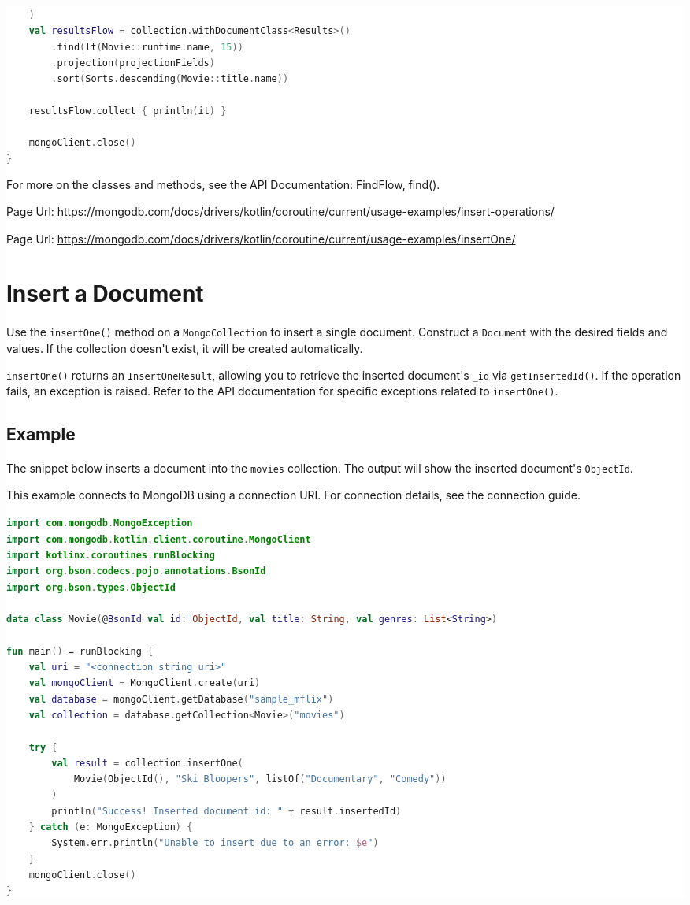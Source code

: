 ```kotlin
    )
    val resultsFlow = collection.withDocumentClass<Results>()
        .find(lt(Movie::runtime.name, 15))
        .projection(projectionFields)
        .sort(Sorts.descending(Movie::title.name))

    resultsFlow.collect { println(it) }

    mongoClient.close()
}
```

For more on the classes and methods, see the API Documentation: FindFlow, find().

Page Url: https://mongodb.com/docs/drivers/kotlin/coroutine/current/usage-examples/insert-operations/


Page Url: https://mongodb.com/docs/drivers/kotlin/coroutine/current/usage-examples/insertOne/
# Insert a Document

Use the `insertOne()` method on a `MongoCollection` to insert a single document. Construct a `Document` with the desired fields and values. If the collection doesn't exist, it will be created automatically.

`insertOne()` returns an `InsertOneResult`, allowing you to retrieve the inserted document's `_id` via `getInsertedId()`. If the operation fails, an exception is raised. Refer to the API documentation for specific exceptions related to `insertOne()`.

## Example

The snippet below inserts a document into the `movies` collection. The output will show the inserted document's `ObjectId`.

This example connects to MongoDB using a connection URI. For connection details, see the connection guide.

```kotlin
import com.mongodb.MongoException
import com.mongodb.kotlin.client.coroutine.MongoClient
import kotlinx.coroutines.runBlocking
import org.bson.codecs.pojo.annotations.BsonId
import org.bson.types.ObjectId

data class Movie(@BsonId val id: ObjectId, val title: String, val genres: List<String>)

fun main() = runBlocking {
    val uri = "<connection string uri>"
    val mongoClient = MongoClient.create(uri)
    val database = mongoClient.getDatabase("sample_mflix")
    val collection = database.getCollection<Movie>("movies")

    try {
        val result = collection.insertOne(
            Movie(ObjectId(), "Ski Bloopers", listOf("Documentary", "Comedy"))
        )
        println("Success! Inserted document id: " + result.insertedId)
    } catch (e: MongoException) {
        System.err.println("Unable to insert due to an error: $e")
    }
    mongoClient.close()
}
```
